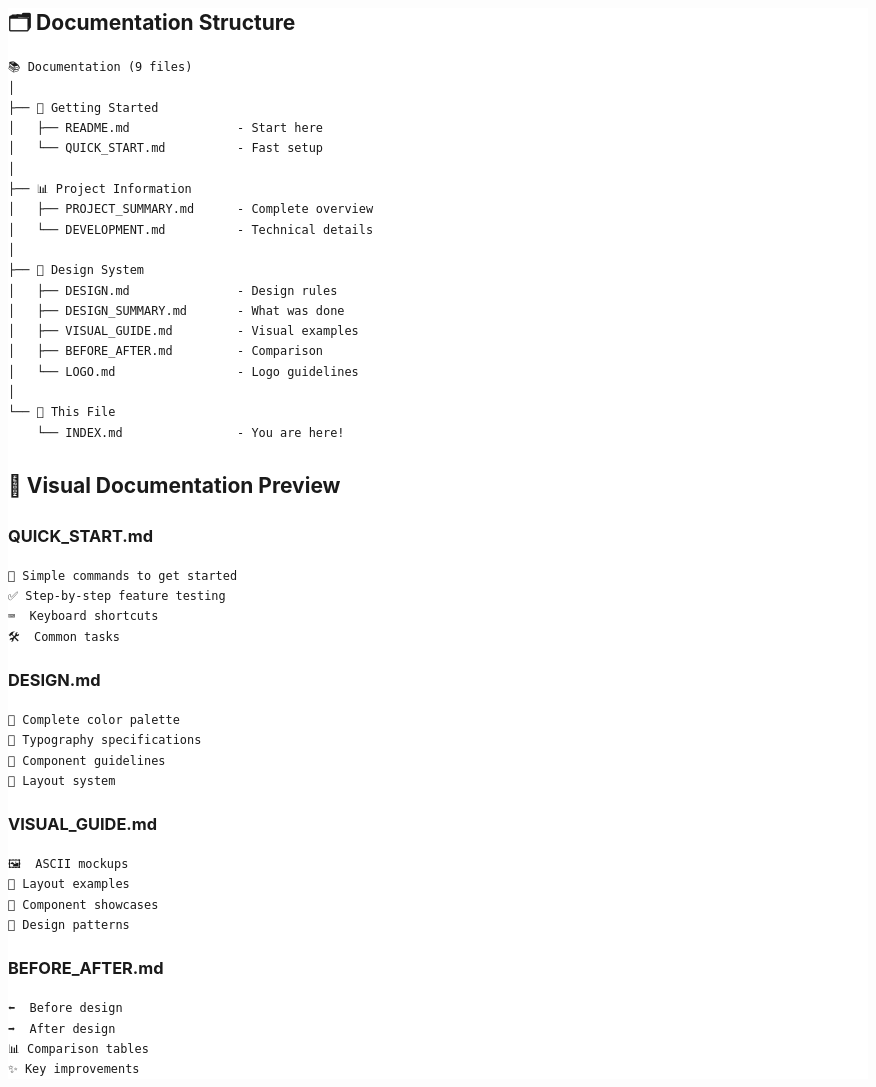 ## 🗂️ Documentation Structure

```
📚 Documentation (9 files)
│
├── 🚀 Getting Started
│   ├── README.md               - Start here
│   └── QUICK_START.md          - Fast setup
│
├── 📊 Project Information
│   ├── PROJECT_SUMMARY.md      - Complete overview
│   └── DEVELOPMENT.md          - Technical details
│
├── 🎨 Design System
│   ├── DESIGN.md               - Design rules
│   ├── DESIGN_SUMMARY.md       - What was done
│   ├── VISUAL_GUIDE.md         - Visual examples
│   ├── BEFORE_AFTER.md         - Comparison
│   └── LOGO.md                 - Logo guidelines
│
└── 📖 This File
    └── INDEX.md                - You are here!
```

## 🎨 Visual Documentation Preview

### QUICK_START.md
```
🚀 Simple commands to get started
✅ Step-by-step feature testing
⌨️  Keyboard shortcuts
🛠️  Common tasks
```

### DESIGN.md
```
🎨 Complete color palette
📝 Typography specifications
🧩 Component guidelines
📐 Layout system
```

### VISUAL_GUIDE.md
```
🖼️  ASCII mockups
📱 Layout examples
🎯 Component showcases
🎨 Design patterns
```

### BEFORE_AFTER.md
```
⬅️  Before design
➡️  After design
📊 Comparison tables
✨ Key improvements
```
